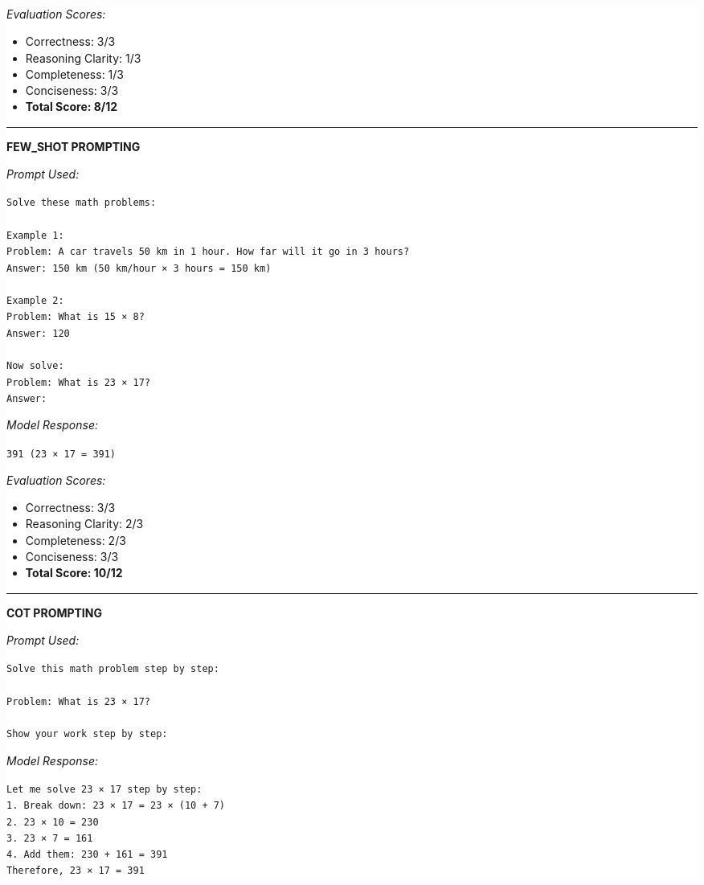 *Evaluation Scores:*
- Correctness: 3/3
- Reasoning Clarity: 1/3
- Completeness: 1/3
- Conciseness: 3/3
- **Total Score: 8/12**

---

**FEW_SHOT PROMPTING**

*Prompt Used:*
```
Solve these math problems:

Example 1:
Problem: A car travels 50 km in 1 hour. How far will it go in 3 hours?
Answer: 150 km (50 km/hour × 3 hours = 150 km)

Example 2:
Problem: What is 15 × 8?
Answer: 120

Now solve:
Problem: What is 23 × 17?
Answer:
```

*Model Response:*
```
391 (23 × 17 = 391)
```

*Evaluation Scores:*
- Correctness: 3/3
- Reasoning Clarity: 2/3
- Completeness: 2/3
- Conciseness: 3/3
- **Total Score: 10/12**

---

**COT PROMPTING**

*Prompt Used:*
```
Solve this math problem step by step:

Problem: What is 23 × 17?

Show your work step by step:
```

*Model Response:*
```
Let me solve 23 × 17 step by step:
1. Break down: 23 × 17 = 23 × (10 + 7)
2. 23 × 10 = 230
3. 23 × 7 = 161
4. Add them: 230 + 161 = 391
Therefore, 23 × 17 = 391
```
